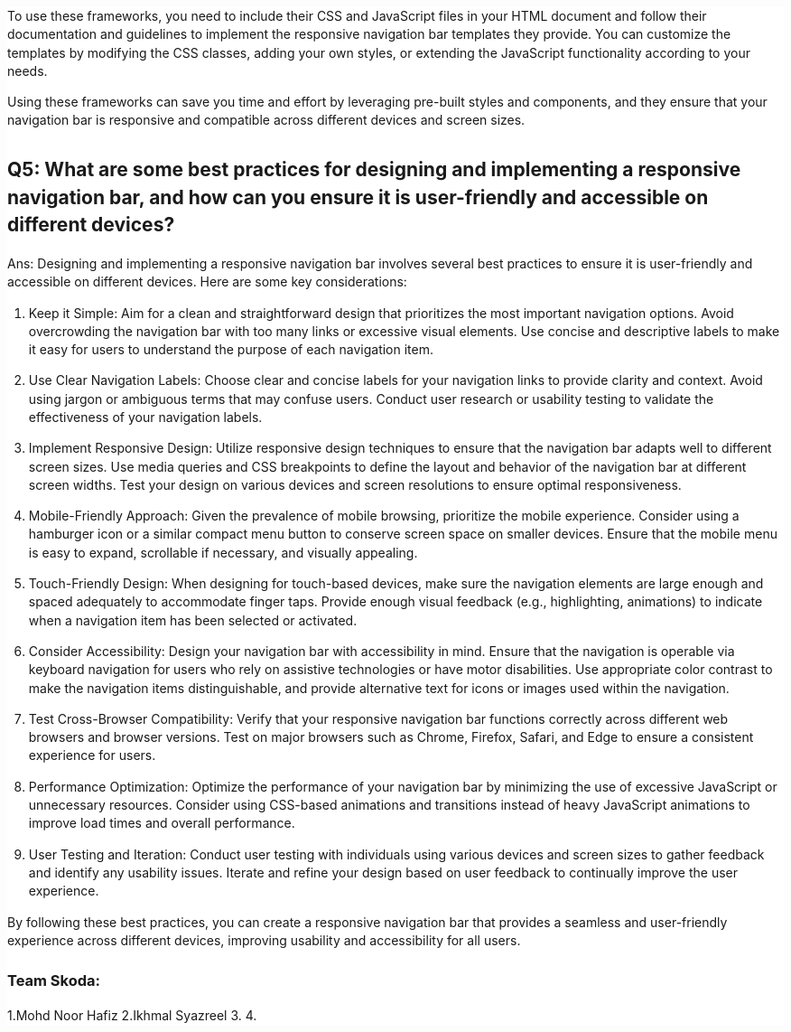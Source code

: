 To use these frameworks, you need to include their CSS and JavaScript files in your HTML document and follow their documentation and guidelines to implement the responsive navigation bar templates they provide. You can customize the templates by modifying the CSS classes, adding your own styles, or extending the JavaScript functionality according to your needs.

Using these frameworks can save you time and effort by leveraging pre-built styles and components, and they ensure that your navigation bar is responsive and compatible across different devices and screen sizes.

## Q5: What are some best practices for designing and implementing a responsive navigation bar, and how can you ensure it is user-friendly and accessible on different devices?
Ans:
Designing and implementing a responsive navigation bar involves several best practices to ensure it is user-friendly and accessible on different devices. Here are some key considerations:

1. Keep it Simple: Aim for a clean and straightforward design that prioritizes the most important navigation options. Avoid overcrowding the navigation bar with too many links or excessive visual elements. Use concise and descriptive labels to make it easy for users to understand the purpose of each navigation item.

2. Use Clear Navigation Labels: Choose clear and concise labels for your navigation links to provide clarity and context. Avoid using jargon or ambiguous terms that may confuse users. Conduct user research or usability testing to validate the effectiveness of your navigation labels.

3. Implement Responsive Design: Utilize responsive design techniques to ensure that the navigation bar adapts well to different screen sizes. Use media queries and CSS breakpoints to define the layout and behavior of the navigation bar at different screen widths. Test your design on various devices and screen resolutions to ensure optimal responsiveness.

4. Mobile-Friendly Approach: Given the prevalence of mobile browsing, prioritize the mobile experience. Consider using a hamburger icon or a similar compact menu button to conserve screen space on smaller devices. Ensure that the mobile menu is easy to expand, scrollable if necessary, and visually appealing.

5. Touch-Friendly Design: When designing for touch-based devices, make sure the navigation elements are large enough and spaced adequately to accommodate finger taps. Provide enough visual feedback (e.g., highlighting, animations) to indicate when a navigation item has been selected or activated.

6. Consider Accessibility: Design your navigation bar with accessibility in mind. Ensure that the navigation is operable via keyboard navigation for users who rely on assistive technologies or have motor disabilities. Use appropriate color contrast to make the navigation items distinguishable, and provide alternative text for icons or images used within the navigation.

7. Test Cross-Browser Compatibility: Verify that your responsive navigation bar functions correctly across different web browsers and browser versions. Test on major browsers such as Chrome, Firefox, Safari, and Edge to ensure a consistent experience for users.

8. Performance Optimization: Optimize the performance of your navigation bar by minimizing the use of excessive JavaScript or unnecessary resources. Consider using CSS-based animations and transitions instead of heavy JavaScript animations to improve load times and overall performance.

9. User Testing and Iteration: Conduct user testing with individuals using various devices and screen sizes to gather feedback and identify any usability issues. Iterate and refine your design based on user feedback to continually improve the user experience.

By following these best practices, you can create a responsive navigation bar that provides a seamless and user-friendly experience across different devices, improving usability and accessibility for all users.


### Team Skoda:
1.Mohd Noor Hafiz
2.Ikhmal Syazreel
3.
4.
